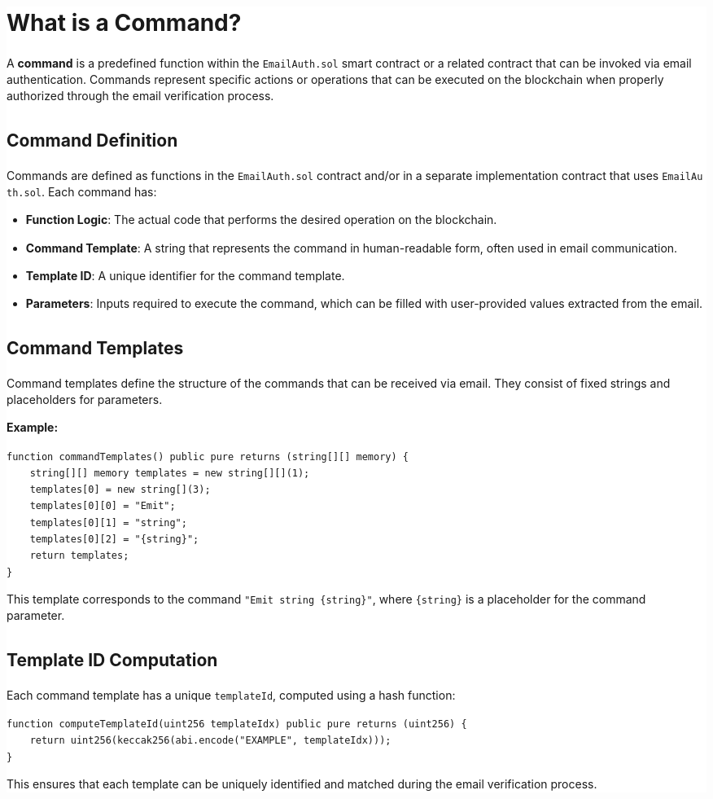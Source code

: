 # What is a Command?

A **command** is a predefined function within the `EmailAuth.sol` smart contract or a related contract that can be invoked via email authentication. Commands represent specific actions or operations that can be executed on the blockchain when properly authorized through the email verification process.

## Command Definition

Commands are defined as functions in the `EmailAuth.sol` contract and/or in a separate implementation contract that uses `EmailAuth.sol`. Each command has:

- **Function Logic**: The actual code that performs the desired operation on the blockchain.

- **Command Template**: A string that represents the command in human-readable form, often used in email communication.

- **Template ID**: A unique identifier for the command template.

- **Parameters**: Inputs required to execute the command, which can be filled with user-provided values extracted from the email.

## Command Templates

Command templates define the structure of the commands that can be received via email. They consist of fixed strings and placeholders for parameters.

**Example:**

```solidity
function commandTemplates() public pure returns (string[][] memory) {
    string[][] memory templates = new string[][](1);
    templates[0] = new string[](3);
    templates[0][0] = "Emit";
    templates[0][1] = "string";
    templates[0][2] = "{string}";
    return templates;
}
```

This template corresponds to the command `"Emit string {string}"`, where `{string}` is a placeholder for the command parameter.

## Template ID Computation

Each command template has a unique `templateId`, computed using a hash function:

```solidity
function computeTemplateId(uint256 templateIdx) public pure returns (uint256) {
    return uint256(keccak256(abi.encode("EXAMPLE", templateIdx)));
}
```

This ensures that each template can be uniquely identified and matched during the email verification process.
